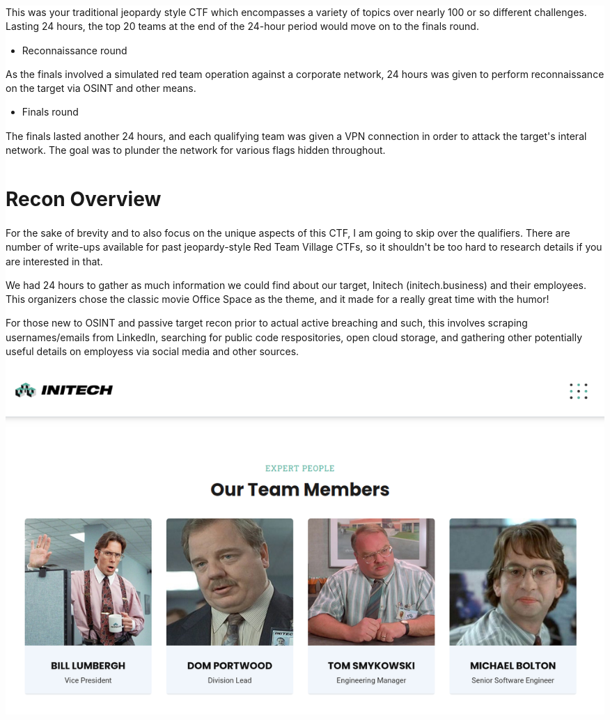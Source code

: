 This was your traditional jeopardy style CTF which encompasses a variety of topics over nearly 100 or so different challenges. Lasting 24 hours, the top 20 teams at the end of the 24-hour period would move on to the finals round. 

- Reconnaissance round

As the finals involved a simulated red team operation against a corporate network, 24 hours was given to perform reconnaissance on the target via OSINT and other means. 

- Finals round

The finals lasted another 24 hours, and each qualifying team was given a VPN connection in order to attack the target's interal network. The goal was to plunder the network for various flags hidden throughout. 

# Recon Overview

For the sake of brevity and to also focus on the unique aspects of this CTF, I am going to skip over the qualifiers. There are number of write-ups available for past jeopardy-style Red Team Village CTFs, so it shouldn't be too hard to research details if you are interested in that. 

We had 24 hours to gather as much information we could find about our target, Initech (initech.business) and their employees. This organizers chose the classic movie Office Space as the theme, and it made for a really great time with the humor! 

For those new to OSINT and passive target recon prior to actual active breaching and such, this involves scraping usernames/emails from LinkedIn, searching for public code respositories, open cloud storage, and gathering other potentially useful details on employess via social media and other sources.

<img src = "/assets/images/redteamctfdc28/homepage_members.png">
